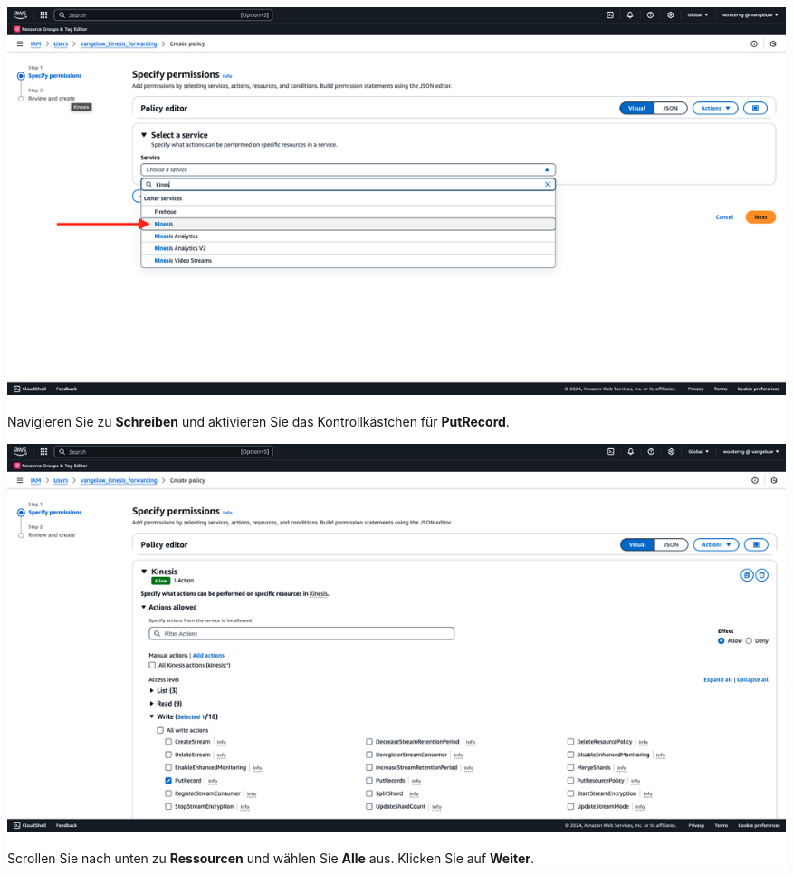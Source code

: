 ![ETL](./images/pol2.png)

Navigieren Sie zu **Schreiben** und aktivieren Sie das Kontrollkästchen für **PutRecord**.

![ETL](./images/pol3.png)

Scrollen Sie nach unten zu **Ressourcen** und wählen Sie **Alle** aus. Klicken Sie auf **Weiter**.
